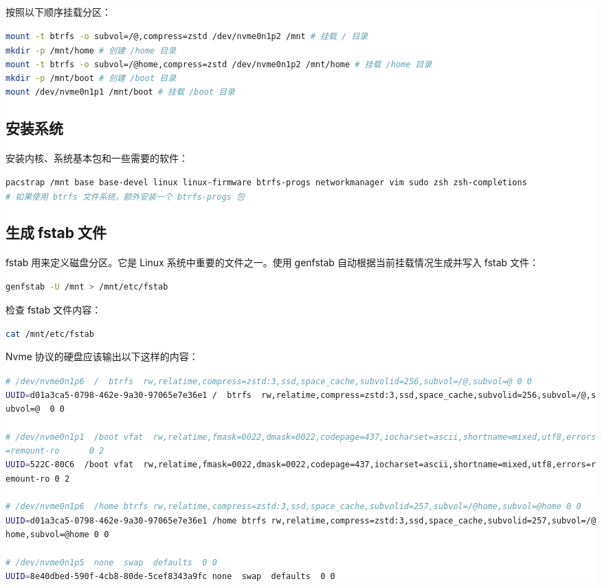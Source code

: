 按照以下顺序挂载分区：

```bash
mount -t btrfs -o subvol=/@,compress=zstd /dev/nvme0n1p2 /mnt # 挂载 / 目录
mkdir -p /mnt/home # 创建 /home 目录
mount -t btrfs -o subvol=/@home,compress=zstd /dev/nvme0n1p2 /mnt/home # 挂载 /home 目录
mkdir -p /mnt/boot # 创建 /boot 目录
mount /dev/nvme0n1p1 /mnt/boot # 挂载 /boot 目录
```

## 安装系统

安装内核、系统基本包和一些需要的软件：

```bash
pacstrap /mnt base base-devel linux linux-firmware btrfs-progs networkmanager vim sudo zsh zsh-completions
# 如果使用 btrfs 文件系统，额外安装一个 btrfs-progs 包
```

## 生成 fstab 文件

fstab 用来定义磁盘分区。它是 Linux 系统中重要的文件之一。使用 genfstab 自动根据当前挂载情况生成并写入 fstab 文件：

```bash
genfstab -U /mnt > /mnt/etc/fstab
```

检查 fstab 文件内容：

```bash
cat /mnt/etc/fstab
```

Nvme 协议的硬盘应该输出以下这样的内容：

```bash
# /dev/nvme0n1p6  /  btrfs  rw,relatime,compress=zstd:3,ssd,space_cache,subvolid=256,subvol=/@,subvol=@ 0 0
UUID=d01a3ca5-0798-462e-9a30-97065e7e36e1 /  btrfs  rw,relatime,compress=zstd:3,ssd,space_cache,subvolid=256,subvol=/@,subvol=@  0 0

# /dev/nvme0n1p1  /boot vfat  rw,relatime,fmask=0022,dmask=0022,codepage=437,iocharset=ascii,shortname=mixed,utf8,errors=remount-ro      0 2
UUID=522C-80C6  /boot vfat  rw,relatime,fmask=0022,dmask=0022,codepage=437,iocharset=ascii,shortname=mixed,utf8,errors=remount-ro 0 2

# /dev/nvme0n1p6  /home btrfs rw,relatime,compress=zstd:3,ssd,space_cache,subvolid=257,subvol=/@home,subvol=@home 0 0
UUID=d01a3ca5-0798-462e-9a30-97065e7e36e1 /home btrfs rw,relatime,compress=zstd:3,ssd,space_cache,subvolid=257,subvol=/@home,subvol=@home 0 0

# /dev/nvme0n1p5  none  swap  defaults  0 0
UUID=8e40dbed-590f-4cb8-80de-5cef8343a9fc none  swap  defaults  0 0
```
